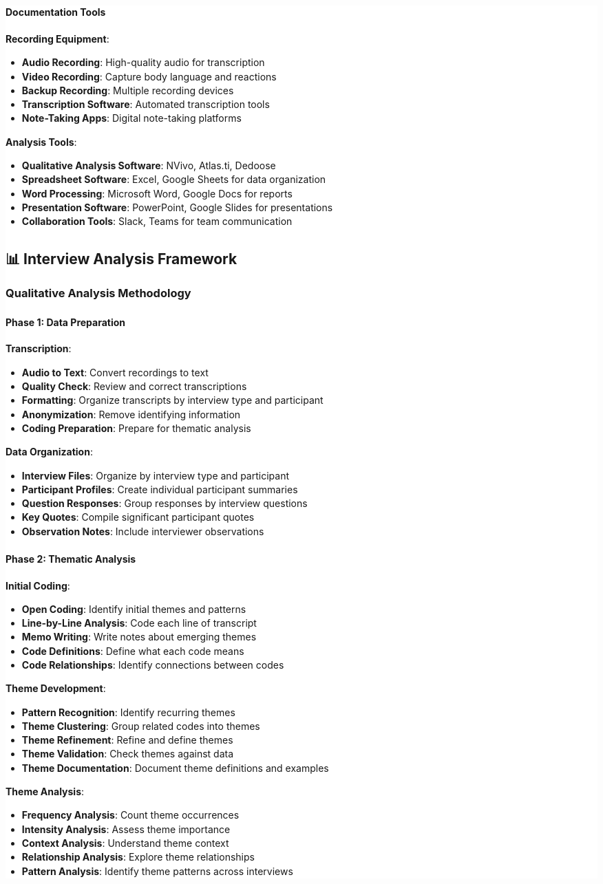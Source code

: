 #### Documentation Tools
**Recording Equipment**:
- **Audio Recording**: High-quality audio for transcription
- **Video Recording**: Capture body language and reactions
- **Backup Recording**: Multiple recording devices
- **Transcription Software**: Automated transcription tools
- **Note-Taking Apps**: Digital note-taking platforms

**Analysis Tools**:
- **Qualitative Analysis Software**: NVivo, Atlas.ti, Dedoose
- **Spreadsheet Software**: Excel, Google Sheets for data organization
- **Word Processing**: Microsoft Word, Google Docs for reports
- **Presentation Software**: PowerPoint, Google Slides for presentations
- **Collaboration Tools**: Slack, Teams for team communication

## 📊 Interview Analysis Framework

### Qualitative Analysis Methodology

#### Phase 1: Data Preparation
**Transcription**:
- **Audio to Text**: Convert recordings to text
- **Quality Check**: Review and correct transcriptions
- **Formatting**: Organize transcripts by interview type and participant
- **Anonymization**: Remove identifying information
- **Coding Preparation**: Prepare for thematic analysis

**Data Organization**:
- **Interview Files**: Organize by interview type and participant
- **Participant Profiles**: Create individual participant summaries
- **Question Responses**: Group responses by interview questions
- **Key Quotes**: Compile significant participant quotes
- **Observation Notes**: Include interviewer observations

#### Phase 2: Thematic Analysis
**Initial Coding**:
- **Open Coding**: Identify initial themes and patterns
- **Line-by-Line Analysis**: Code each line of transcript
- **Memo Writing**: Write notes about emerging themes
- **Code Definitions**: Define what each code means
- **Code Relationships**: Identify connections between codes

**Theme Development**:
- **Pattern Recognition**: Identify recurring themes
- **Theme Clustering**: Group related codes into themes
- **Theme Refinement**: Refine and define themes
- **Theme Validation**: Check themes against data
- **Theme Documentation**: Document theme definitions and examples

**Theme Analysis**:
- **Frequency Analysis**: Count theme occurrences
- **Intensity Analysis**: Assess theme importance
- **Context Analysis**: Understand theme context
- **Relationship Analysis**: Explore theme relationships
- **Pattern Analysis**: Identify theme patterns across interviews
